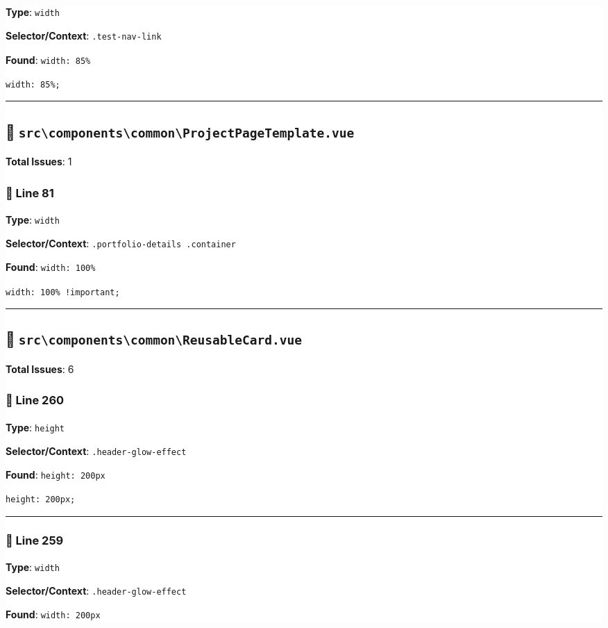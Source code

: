 **Type**: `width`

**Selector/Context**: `.test-nav-link`

**Found**: `width: 85%`

```vue
width: 85%;
```

---



## 📄 `src\components\common\ProjectPageTemplate.vue`

**Total Issues**: 1

### 📏 Line 81

**Type**: `width`

**Selector/Context**: `.portfolio-details .container`

**Found**: `width: 100%`

```vue
width: 100% !important;
```

---



## 📄 `src\components\common\ReusableCard.vue`

**Total Issues**: 6

### 📏 Line 260

**Type**: `height`

**Selector/Context**: `.header-glow-effect`

**Found**: `height: 200px`

```vue
height: 200px;
```

---

### 📏 Line 259

**Type**: `width`

**Selector/Context**: `.header-glow-effect`

**Found**: `width: 200px`
